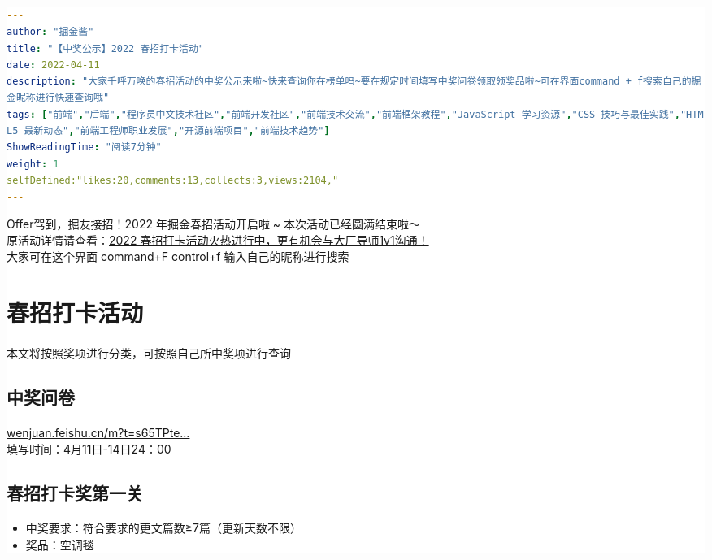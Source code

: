 ```yaml
---
author: "掘金酱"
title: "【中奖公示】2022 春招打卡活动"
date: 2022-04-11
description: "大家千呼万唤的春招活动的中奖公示来啦~快来查询你在榜单吗~要在规定时间填写中奖问卷领取领奖品啦~可在界面command + f搜索自己的掘金昵称进行快速查询哦"
tags: ["前端","后端","程序员中文技术社区","前端开发社区","前端技术交流","前端框架教程","JavaScript 学习资源","CSS 技巧与最佳实践","HTML5 最新动态","前端工程师职业发展","开源前端项目","前端技术趋势"]
ShowReadingTime: "阅读7分钟"
weight: 1
selfDefined:"likes:20,comments:13,collects:3,views:2104,"
---
```

Offer驾到，掘友接招！2022 年掘金春招活动开启啦 ~ 本次活动已经圆满结束啦～  
原活动详情请查看：[2022 春招打卡活动火热进行中，更有机会与大厂导师1v1沟通！](https://juejin.cn/post/7069661622012215309 "https://juejin.cn/post/7069661622012215309")  
大家可在这个界面 command+F control+f 输入自己的昵称进行搜索

春招打卡活动
======

本文将按照奖项进行分类，可按照自己所中奖项进行查询

中奖问卷
----

[wenjuan.feishu.cn/m?t=s65TPte…](https://wenjuan.feishu.cn/m?t=s65TPteAHyBi-46e1 "https://wenjuan.feishu.cn/m?t=s65TPteAHyBi-46e1")  
填写时间：4月11日-14日24：00

春招打卡奖第一关
--------

*   中奖要求：符合要求的更文篇数≥7篇（更新天数不限）
*   奖品：空调毯